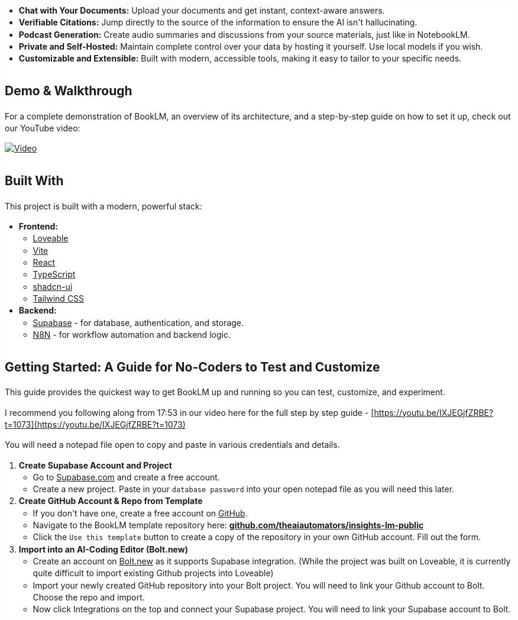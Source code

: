 * **Chat with Your Documents:** Upload your documents and get instant, context-aware answers.
* **Verifiable Citations:** Jump directly to the source of the information to ensure the AI isn't hallucinating.
* **Podcast Generation:** Create audio summaries and discussions from your source materials, just like in NotebookLM.
* **Private and Self-Hosted:** Maintain complete control over your data by hosting it yourself. Use local models if you wish.
* **Customizable and Extensible:** Built with modern, accessible tools, making it easy to tailor to your specific needs.


## Demo & Walkthrough

For a complete demonstration of BookLM, an overview of its architecture, and a step-by-step guide on how to set it up, check out our YouTube video:

<p>
  <a target="_blank" href="https://www.youtube.com/watch?v=IXJEGjfZRBE"><img src="https://raw.githubusercontent.com/theaiautomators/insights-lm-public/main/public/video.png" alt="Video" width="500"/></a>
</p>


## Built With

This project is built with a modern, powerful stack:
* **Frontend:** 
    * [Loveable](https://theaiautomators.com/go/loveable)
    * [Vite](https://vitejs.dev/)
    * [React](https://react.dev/)
    * [TypeScript](https://www.typescriptlang.org/)
    * [shadcn-ui](https://ui.shadcn.com/)
    * [Tailwind CSS](https://tailwindcss.com/)
* **Backend:**
    * [Supabase](https://supabase.com/) - for database, authentication, and storage.
    * [N8N](https://theaiautomators.com/go/n8n) - for workflow automation and backend logic.


## Getting Started: A Guide for No-Coders to Test and Customize

This guide provides the quickest way to get BookLM up and running so you can test, customize, and experiment.

I recommend you following along from 17:53 in our video here for the full step by step guide - [https://youtu.be/IXJEGjfZRBE?t=1073](https://youtu.be/IXJEGjfZRBE?t=1073)

You will need a notepad file open to copy and paste in various credentials and details.

1.  **Create Supabase Account and Project**
    * Go to [Supabase.com](https://supabase.com/) and create a free account.
    * Create a new project. Paste in your `database password` into your open notepad file as you will need this later.
2.  **Create GitHub Account & Repo from Template**
    * If you don't have one, create a free account on [GitHub](https://github.com/).
    * Navigate to the BookLM template repository here: [**github.com/theaiautomators/insights-lm-public**](https://github.com/theaiautomators/insights-lm-public)
    * Click the `Use this template` button to create a copy of the repository in your own GitHub account. Fill out the form.
3.  **Import into an AI-Coding Editor (Bolt.new)**
    * Create an account on [Bolt.new](https://bolt.new/) as it supports Supabase integration. (While the project was built on Loveable, it is currently quite difficult to import existing Github projects into Loveable)
    * Import your newly created GitHub repository into your Bolt project. You will need to link your Github account to Bolt. Choose the repo and import.
    * Now click Integrations on the top and connect your Supabase project. You will need to link your Supabase account to Bolt.